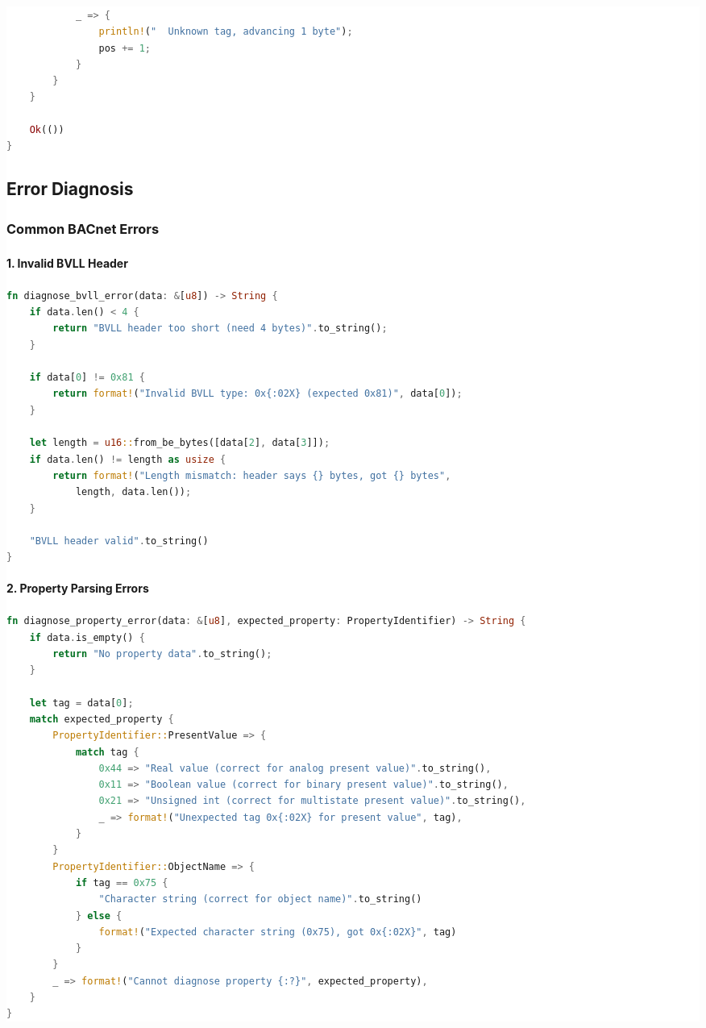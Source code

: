 ```rust
            _ => {
                println!("  Unknown tag, advancing 1 byte");
                pos += 1;
            }
        }
    }
    
    Ok(())
}
```

## Error Diagnosis

### Common BACnet Errors

#### 1. Invalid BVLL Header
```rust
fn diagnose_bvll_error(data: &[u8]) -> String {
    if data.len() < 4 {
        return "BVLL header too short (need 4 bytes)".to_string();
    }
    
    if data[0] != 0x81 {
        return format!("Invalid BVLL type: 0x{:02X} (expected 0x81)", data[0]);
    }
    
    let length = u16::from_be_bytes([data[2], data[3]]);
    if data.len() != length as usize {
        return format!("Length mismatch: header says {} bytes, got {} bytes", 
            length, data.len());
    }
    
    "BVLL header valid".to_string()
}
```

#### 2. Property Parsing Errors
```rust
fn diagnose_property_error(data: &[u8], expected_property: PropertyIdentifier) -> String {
    if data.is_empty() {
        return "No property data".to_string();
    }
    
    let tag = data[0];
    match expected_property {
        PropertyIdentifier::PresentValue => {
            match tag {
                0x44 => "Real value (correct for analog present value)".to_string(),
                0x11 => "Boolean value (correct for binary present value)".to_string(),
                0x21 => "Unsigned int (correct for multistate present value)".to_string(),
                _ => format!("Unexpected tag 0x{:02X} for present value", tag),
            }
        }
        PropertyIdentifier::ObjectName => {
            if tag == 0x75 {
                "Character string (correct for object name)".to_string()
            } else {
                format!("Expected character string (0x75), got 0x{:02X}", tag)
            }
        }
        _ => format!("Cannot diagnose property {:?}", expected_property),
    }
}
```